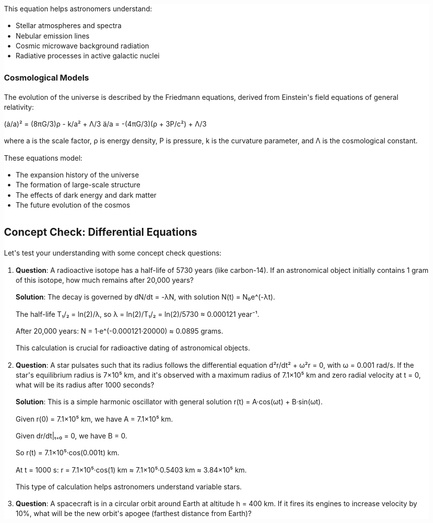 This equation helps astronomers understand:
- Stellar atmospheres and spectra
- Nebular emission lines
- Cosmic microwave background radiation
- Radiative processes in active galactic nuclei

### Cosmological Models

The evolution of the universe is described by the Friedmann equations, derived from Einstein's field equations of general relativity:

(ȧ/a)² = (8πG/3)ρ - k/a² + Λ/3
ä/a = -(4πG/3)(ρ + 3P/c²) + Λ/3

where a is the scale factor, ρ is energy density, P is pressure, k is the curvature parameter, and Λ is the cosmological constant.

These equations model:
- The expansion history of the universe
- The formation of large-scale structure
- The effects of dark energy and dark matter
- The future evolution of the cosmos

## Concept Check: Differential Equations

Let's test your understanding with some concept check questions:

1. **Question**: A radioactive isotope has a half-life of 5730 years (like carbon-14). If an astronomical object initially contains 1 gram of this isotope, how much remains after 20,000 years?
   
   **Solution**: The decay is governed by dN/dt = -λN, with solution N(t) = N₀e^(-λt).
   
   The half-life T₁/₂ = ln(2)/λ, so λ = ln(2)/T₁/₂ = ln(2)/5730 ≈ 0.000121 year⁻¹.
   
   After 20,000 years: N = 1·e^(-0.000121·20000) ≈ 0.0895 grams.
   
   This calculation is crucial for radioactive dating of astronomical objects.

2. **Question**: A star pulsates such that its radius follows the differential equation d²r/dt² + ω²r = 0, with ω = 0.001 rad/s. If the star's equilibrium radius is 7×10⁵ km, and it's observed with a maximum radius of 7.1×10⁵ km and zero radial velocity at t = 0, what will be its radius after 1000 seconds?
   
   **Solution**: This is a simple harmonic oscillator with general solution r(t) = A·cos(ωt) + B·sin(ωt).
   
   Given r(0) = 7.1×10⁵ km, we have A = 7.1×10⁵ km.
   
   Given dr/dt|ₜ₌₀ = 0, we have B = 0.
   
   So r(t) = 7.1×10⁵·cos(0.001t) km.
   
   At t = 1000 s: r = 7.1×10⁵·cos(1) km ≈ 7.1×10⁵·0.5403 km ≈ 3.84×10⁵ km.
   
   This type of calculation helps astronomers understand variable stars.

3. **Question**: A spacecraft is in a circular orbit around Earth at altitude h = 400 km. If it fires its engines to increase velocity by 10%, what will be the new orbit's apogee (farthest distance from Earth)?
   